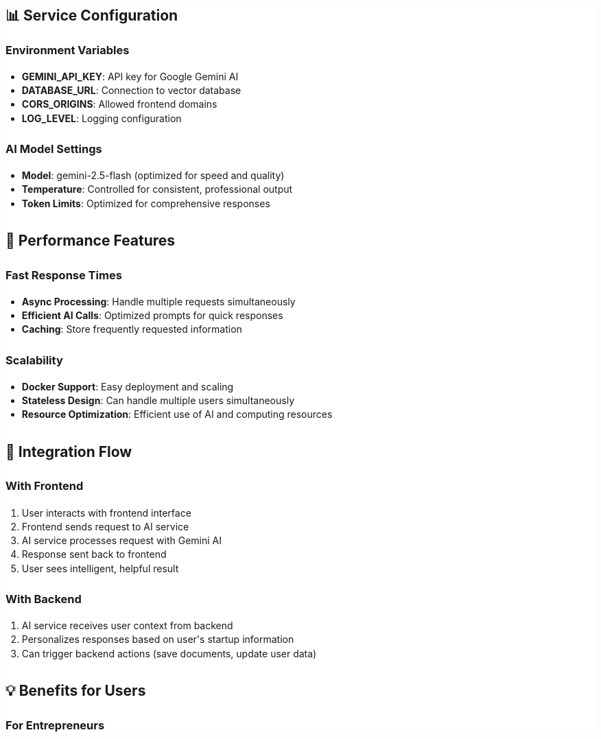## 📊 Service Configuration

### **Environment Variables**

- **GEMINI_API_KEY**: API key for Google Gemini AI
- **DATABASE_URL**: Connection to vector database
- **CORS_ORIGINS**: Allowed frontend domains
- **LOG_LEVEL**: Logging configuration

### **AI Model Settings**

- **Model**: gemini-2.5-flash (optimized for speed and quality)
- **Temperature**: Controlled for consistent, professional output
- **Token Limits**: Optimized for comprehensive responses

## 🚀 Performance Features

### **Fast Response Times**

- **Async Processing**: Handle multiple requests simultaneously
- **Efficient AI Calls**: Optimized prompts for quick responses
- **Caching**: Store frequently requested information

### **Scalability**

- **Docker Support**: Easy deployment and scaling
- **Stateless Design**: Can handle multiple users simultaneously
- **Resource Optimization**: Efficient use of AI and computing resources

## 🔄 Integration Flow

### **With Frontend**

1. User interacts with frontend interface
2. Frontend sends request to AI service
3. AI service processes request with Gemini AI
4. Response sent back to frontend
5. User sees intelligent, helpful result

### **With Backend**

1. AI service receives user context from backend
2. Personalizes responses based on user's startup information
3. Can trigger backend actions (save documents, update user data)

## 💡 Benefits for Users

### **For Entrepreneurs**
